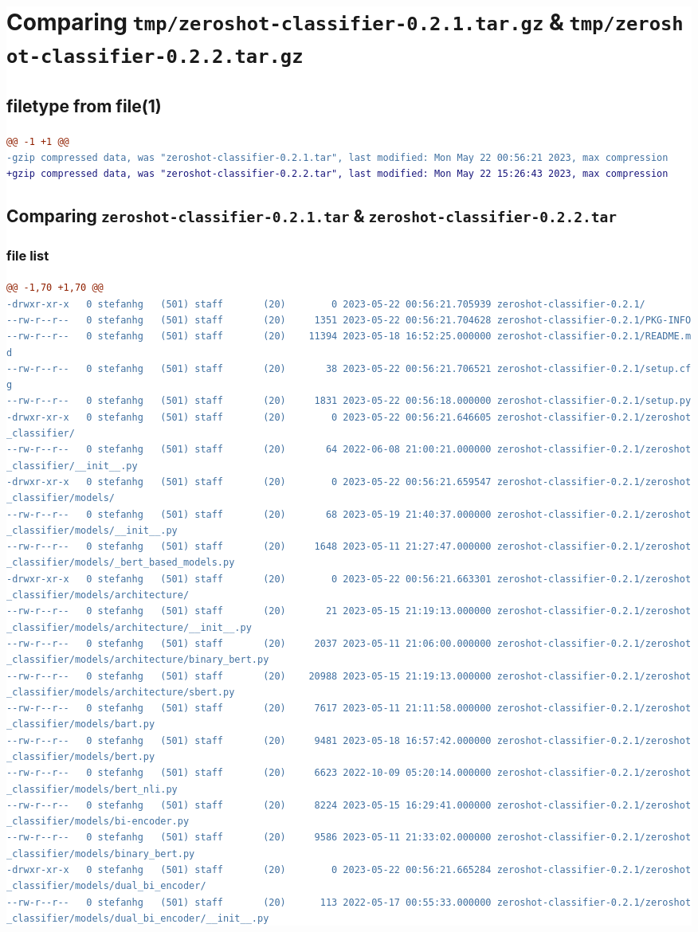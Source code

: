 # Comparing `tmp/zeroshot-classifier-0.2.1.tar.gz` & `tmp/zeroshot-classifier-0.2.2.tar.gz`

## filetype from file(1)

```diff
@@ -1 +1 @@
-gzip compressed data, was "zeroshot-classifier-0.2.1.tar", last modified: Mon May 22 00:56:21 2023, max compression
+gzip compressed data, was "zeroshot-classifier-0.2.2.tar", last modified: Mon May 22 15:26:43 2023, max compression
```

## Comparing `zeroshot-classifier-0.2.1.tar` & `zeroshot-classifier-0.2.2.tar`

### file list

```diff
@@ -1,70 +1,70 @@
-drwxr-xr-x   0 stefanhg   (501) staff       (20)        0 2023-05-22 00:56:21.705939 zeroshot-classifier-0.2.1/
--rw-r--r--   0 stefanhg   (501) staff       (20)     1351 2023-05-22 00:56:21.704628 zeroshot-classifier-0.2.1/PKG-INFO
--rw-r--r--   0 stefanhg   (501) staff       (20)    11394 2023-05-18 16:52:25.000000 zeroshot-classifier-0.2.1/README.md
--rw-r--r--   0 stefanhg   (501) staff       (20)       38 2023-05-22 00:56:21.706521 zeroshot-classifier-0.2.1/setup.cfg
--rw-r--r--   0 stefanhg   (501) staff       (20)     1831 2023-05-22 00:56:18.000000 zeroshot-classifier-0.2.1/setup.py
-drwxr-xr-x   0 stefanhg   (501) staff       (20)        0 2023-05-22 00:56:21.646605 zeroshot-classifier-0.2.1/zeroshot_classifier/
--rw-r--r--   0 stefanhg   (501) staff       (20)       64 2022-06-08 21:00:21.000000 zeroshot-classifier-0.2.1/zeroshot_classifier/__init__.py
-drwxr-xr-x   0 stefanhg   (501) staff       (20)        0 2023-05-22 00:56:21.659547 zeroshot-classifier-0.2.1/zeroshot_classifier/models/
--rw-r--r--   0 stefanhg   (501) staff       (20)       68 2023-05-19 21:40:37.000000 zeroshot-classifier-0.2.1/zeroshot_classifier/models/__init__.py
--rw-r--r--   0 stefanhg   (501) staff       (20)     1648 2023-05-11 21:27:47.000000 zeroshot-classifier-0.2.1/zeroshot_classifier/models/_bert_based_models.py
-drwxr-xr-x   0 stefanhg   (501) staff       (20)        0 2023-05-22 00:56:21.663301 zeroshot-classifier-0.2.1/zeroshot_classifier/models/architecture/
--rw-r--r--   0 stefanhg   (501) staff       (20)       21 2023-05-15 21:19:13.000000 zeroshot-classifier-0.2.1/zeroshot_classifier/models/architecture/__init__.py
--rw-r--r--   0 stefanhg   (501) staff       (20)     2037 2023-05-11 21:06:00.000000 zeroshot-classifier-0.2.1/zeroshot_classifier/models/architecture/binary_bert.py
--rw-r--r--   0 stefanhg   (501) staff       (20)    20988 2023-05-15 21:19:13.000000 zeroshot-classifier-0.2.1/zeroshot_classifier/models/architecture/sbert.py
--rw-r--r--   0 stefanhg   (501) staff       (20)     7617 2023-05-11 21:11:58.000000 zeroshot-classifier-0.2.1/zeroshot_classifier/models/bart.py
--rw-r--r--   0 stefanhg   (501) staff       (20)     9481 2023-05-18 16:57:42.000000 zeroshot-classifier-0.2.1/zeroshot_classifier/models/bert.py
--rw-r--r--   0 stefanhg   (501) staff       (20)     6623 2022-10-09 05:20:14.000000 zeroshot-classifier-0.2.1/zeroshot_classifier/models/bert_nli.py
--rw-r--r--   0 stefanhg   (501) staff       (20)     8224 2023-05-15 16:29:41.000000 zeroshot-classifier-0.2.1/zeroshot_classifier/models/bi-encoder.py
--rw-r--r--   0 stefanhg   (501) staff       (20)     9586 2023-05-11 21:33:02.000000 zeroshot-classifier-0.2.1/zeroshot_classifier/models/binary_bert.py
-drwxr-xr-x   0 stefanhg   (501) staff       (20)        0 2023-05-22 00:56:21.665284 zeroshot-classifier-0.2.1/zeroshot_classifier/models/dual_bi_encoder/
--rw-r--r--   0 stefanhg   (501) staff       (20)      113 2022-05-17 00:55:33.000000 zeroshot-classifier-0.2.1/zeroshot_classifier/models/dual_bi_encoder/__init__.py
```